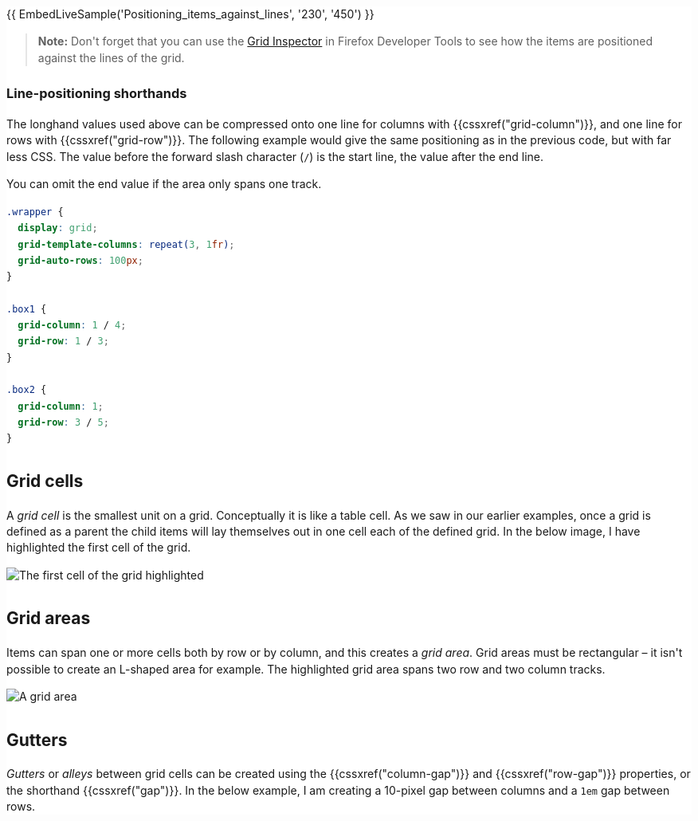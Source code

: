 {{ EmbedLiveSample('Positioning_items_against_lines', '230', '450') }}

> **Note:** Don't forget that you can use the [Grid Inspector](https://firefox-source-docs.mozilla.org/devtools-user/page_inspector/how_to/examine_grid_layouts/index.html) in Firefox Developer Tools to see how the items are positioned against the lines of the grid.

### Line-positioning shorthands

The longhand values used above can be compressed onto one line for columns with {{cssxref("grid-column")}}, and one line for rows with {{cssxref("grid-row")}}. The following example would give the same positioning as in the previous code, but with far less CSS. The value before the forward slash character (`/`) is the start line, the value after the end line.

You can omit the end value if the area only spans one track.

```css
.wrapper {
  display: grid;
  grid-template-columns: repeat(3, 1fr);
  grid-auto-rows: 100px;
}

.box1 {
  grid-column: 1 / 4;
  grid-row: 1 / 3;
}

.box2 {
  grid-column: 1;
  grid-row: 3 / 5;
}
```

## Grid cells

A _grid cell_ is the smallest unit on a grid. Conceptually it is like a table cell. As we saw in our earlier examples, once a grid is defined as a parent the child items will lay themselves out in one cell each of the defined grid. In the below image, I have highlighted the first cell of the grid.

![The first cell of the grid highlighted](1_grid_cell.png)

## Grid areas

Items can span one or more cells both by row or by column, and this creates a _grid area_. Grid areas must be rectangular – it isn't possible to create an L-shaped area for example. The highlighted grid area spans two row and two column tracks.

![A grid area](1_grid_area.png)

## Gutters

_Gutters_ or _alleys_ between grid cells can be created using the {{cssxref("column-gap")}} and {{cssxref("row-gap")}} properties, or the shorthand {{cssxref("gap")}}. In the below example, I am creating a 10-pixel gap between columns and a `1em` gap between rows.
